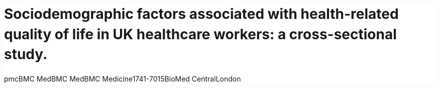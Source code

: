 # Sociodemographic factors associated with health-related quality of life in UK healthcare workers: a cross-sectional study.

<!DOCTYPE article PUBLIC "-//NLM//DTD JATS (Z39.96) Journal Archiving and Interchange DTD with MathML3 v1.3 20210610//EN" "JATS-archivearticle1-3-mathml3.dtd"> 
<article xmlns:ali="http://www.niso.org/schemas/ali/1.0/" xmlns:mml="http://www.w3.org/1998/Math/MathML" xmlns:xlink="http://www.w3.org/1999/xlink" article-type="research-article" dtd-version="1.3"><?properties open_access?><?DTDIdentifier.IdentifierValue -//Springer-Verlag//DTD A++ V2.4//EN?><?DTDIdentifier.IdentifierType public?><?SourceDTD.DTDName A++V2.4.dtd?><?SourceDTD.Version 2.4?><?ConverterInfo.XSLTName springer2nlmx2.xsl?><?ConverterInfo.Version 1?><processing-meta base-tagset="archiving" mathml-version="3.0" table-model="xhtml" tagset-family="jats"><restricted-by>pmc</restricted-by></processing-meta><front><journal-meta><journal-id journal-id-type="nlm-ta">BMC Med</journal-id><journal-id journal-id-type="iso-abbrev">BMC Med</journal-id><journal-title-group><journal-title>BMC Medicine</journal-title></journal-title-group><issn pub-type="epub">1741-7015</issn><publisher><publisher-name>BioMed Central</publisher-name><publisher-loc>London</publisher-loc></publisher></journal-meta>